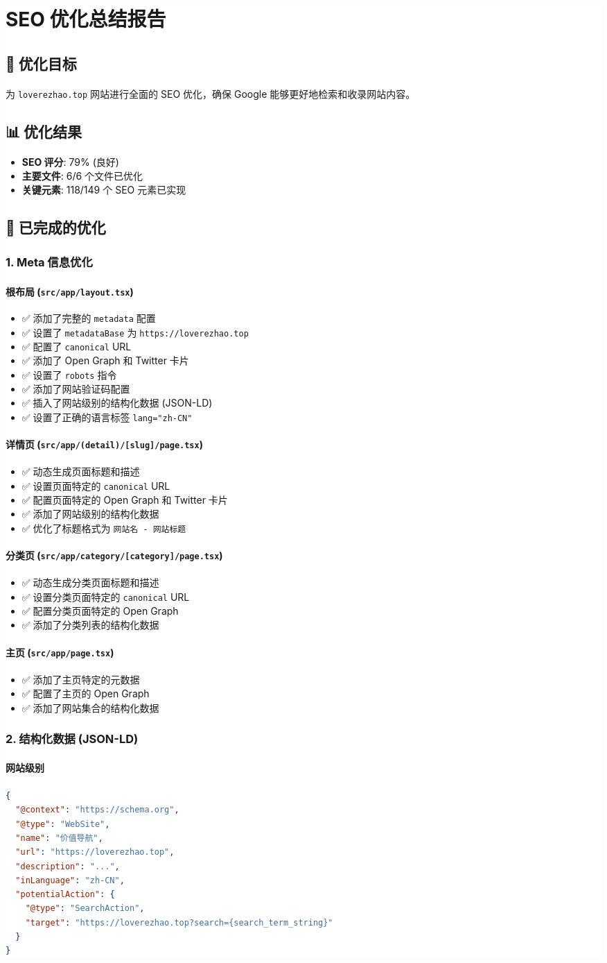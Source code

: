 # SEO 优化总结报告

## 🎯 优化目标
为 `loverezhao.top` 网站进行全面的 SEO 优化，确保 Google 能够更好地检索和收录网站内容。

## 📊 优化结果
- **SEO 评分**: 79% (良好)
- **主要文件**: 6/6 个文件已优化
- **关键元素**: 118/149 个 SEO 元素已实现

## 🔧 已完成的优化

### 1. **Meta 信息优化**

#### 根布局 (`src/app/layout.tsx`)
- ✅ 添加了完整的 `metadata` 配置
- ✅ 设置了 `metadataBase` 为 `https://loverezhao.top`
- ✅ 配置了 `canonical` URL
- ✅ 添加了 Open Graph 和 Twitter 卡片
- ✅ 设置了 `robots` 指令
- ✅ 添加了网站验证码配置
- ✅ 插入了网站级别的结构化数据 (JSON-LD)
- ✅ 设置了正确的语言标签 `lang="zh-CN"`

#### 详情页 (`src/app/(detail)/[slug]/page.tsx`)
- ✅ 动态生成页面标题和描述
- ✅ 设置页面特定的 `canonical` URL
- ✅ 配置页面特定的 Open Graph 和 Twitter 卡片
- ✅ 添加了网站级别的结构化数据
- ✅ 优化了标题格式为 `网站名 - 网站标题`

#### 分类页 (`src/app/category/[category]/page.tsx`)
- ✅ 动态生成分类页面标题和描述
- ✅ 设置分类页面特定的 `canonical` URL
- ✅ 配置分类页面特定的 Open Graph
- ✅ 添加了分类列表的结构化数据

#### 主页 (`src/app/page.tsx`)
- ✅ 添加了主页特定的元数据
- ✅ 配置了主页的 Open Graph
- ✅ 添加了网站集合的结构化数据

### 2. **结构化数据 (JSON-LD)**

#### 网站级别
```json
{
  "@context": "https://schema.org",
  "@type": "WebSite",
  "name": "价值导航",
  "url": "https://loverezhao.top",
  "description": "...",
  "inLanguage": "zh-CN",
  "potentialAction": {
    "@type": "SearchAction",
    "target": "https://loverezhao.top?search={search_term_string}"
  }
}
```
